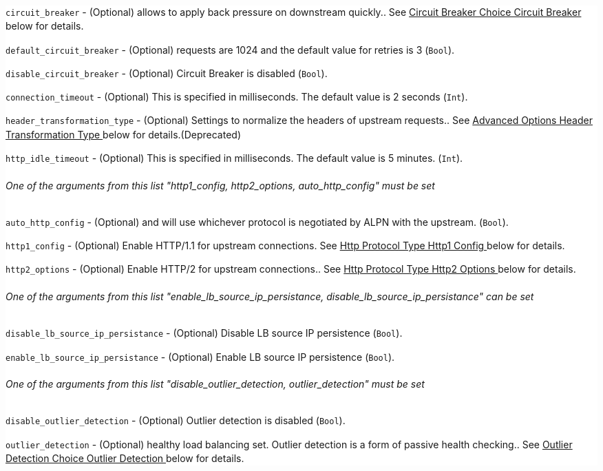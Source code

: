 `circuit_breaker` - (Optional) allows to apply back pressure on downstream quickly.. See [Circuit Breaker Choice Circuit Breaker ](#circuit-breaker-choice-circuit-breaker) below for details.


`default_circuit_breaker` - (Optional) requests are 1024 and the default value for retries is 3 (`Bool`).


`disable_circuit_breaker` - (Optional) Circuit Breaker is disabled (`Bool`).


`connection_timeout` - (Optional) This is specified in milliseconds. The default value is 2 seconds (`Int`).

`header_transformation_type` - (Optional) Settings to normalize the headers of upstream requests.. See [Advanced Options Header Transformation Type ](#advanced-options-header-transformation-type) below for details.(Deprecated)

`http_idle_timeout` - (Optional) This is specified in milliseconds. The default value is 5 minutes. (`Int`).



###### One of the arguments from this list "http1_config, http2_options, auto_http_config" must be set

`auto_http_config` - (Optional) and will use whichever protocol is negotiated by ALPN with the upstream. (`Bool`).


`http1_config` - (Optional) Enable HTTP/1.1 for upstream connections. See [Http Protocol Type Http1 Config ](#http-protocol-type-http1-config) below for details.


`http2_options` - (Optional) Enable HTTP/2 for upstream connections.. See [Http Protocol Type Http2 Options ](#http-protocol-type-http2-options) below for details.





###### One of the arguments from this list "enable_lb_source_ip_persistance, disable_lb_source_ip_persistance" can be set

`disable_lb_source_ip_persistance` - (Optional) Disable LB source IP persistence (`Bool`).


`enable_lb_source_ip_persistance` - (Optional) Enable LB source IP persistence (`Bool`).




###### One of the arguments from this list "disable_outlier_detection, outlier_detection" must be set

`disable_outlier_detection` - (Optional) Outlier detection is disabled (`Bool`).


`outlier_detection` - (Optional) healthy load balancing set. Outlier detection is a form of passive health checking.. See [Outlier Detection Choice Outlier Detection ](#outlier-detection-choice-outlier-detection) below for details.



